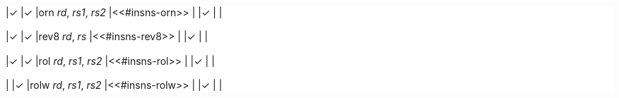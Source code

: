 |&#10003;
|&#10003;
|orn _rd_, _rs1_, _rs2_
|<<#insns-orn>>
|
|&#10003;
|
|

|&#10003;
|&#10003;
|rev8 _rd_, _rs_
|<<#insns-rev8>>
|
|&#10003;
|
|

|&#10003;
|&#10003;
|rol _rd_, _rs1_, _rs2_
|<<#insns-rol>>
|
|&#10003;
|
|

|
|&#10003;
|rolw _rd_, _rs1_, _rs2_
|<<#insns-rolw>>
|
|&#10003;
|
|
